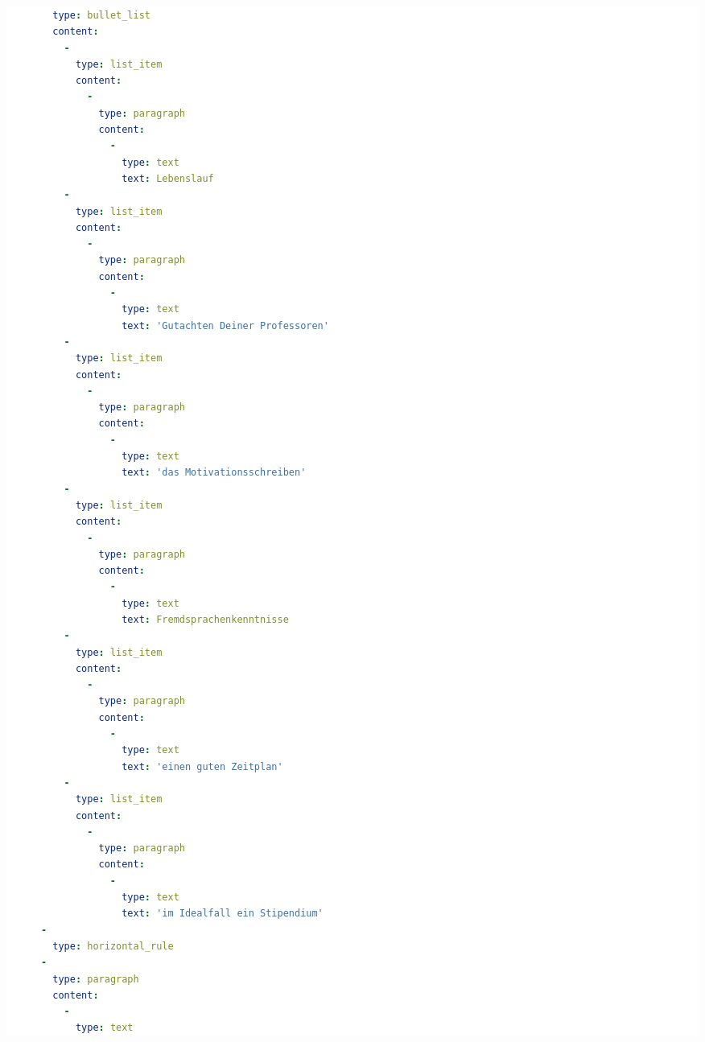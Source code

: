```yaml
        type: bullet_list
        content:
          -
            type: list_item
            content:
              -
                type: paragraph
                content:
                  -
                    type: text
                    text: Lebenslauf
          -
            type: list_item
            content:
              -
                type: paragraph
                content:
                  -
                    type: text
                    text: 'Gutachten Deiner Professoren'
          -
            type: list_item
            content:
              -
                type: paragraph
                content:
                  -
                    type: text
                    text: 'das Motivationsschreiben'
          -
            type: list_item
            content:
              -
                type: paragraph
                content:
                  -
                    type: text
                    text: Fremdsprachenkenntnisse
          -
            type: list_item
            content:
              -
                type: paragraph
                content:
                  -
                    type: text
                    text: 'einen guten Zeitplan'
          -
            type: list_item
            content:
              -
                type: paragraph
                content:
                  -
                    type: text
                    text: 'im Idealfall ein Stipendium'
      -
        type: horizontal_rule
      -
        type: paragraph
        content:
          -
            type: text
```